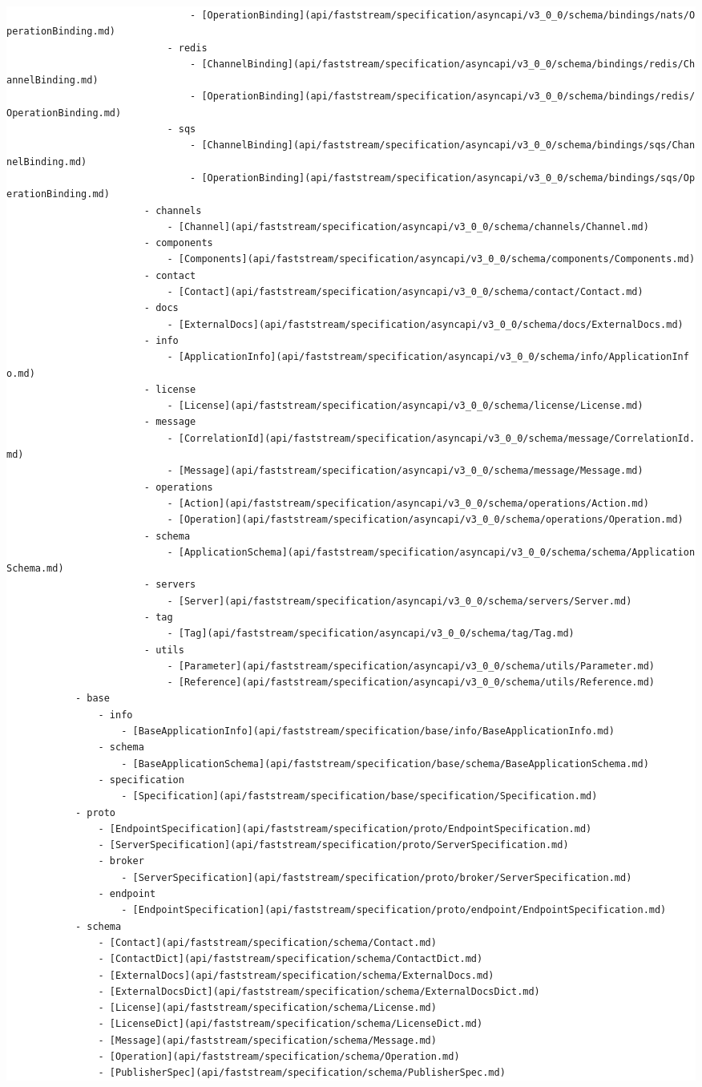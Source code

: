                                     - [OperationBinding](api/faststream/specification/asyncapi/v3_0_0/schema/bindings/nats/OperationBinding.md)
                                - redis
                                    - [ChannelBinding](api/faststream/specification/asyncapi/v3_0_0/schema/bindings/redis/ChannelBinding.md)
                                    - [OperationBinding](api/faststream/specification/asyncapi/v3_0_0/schema/bindings/redis/OperationBinding.md)
                                - sqs
                                    - [ChannelBinding](api/faststream/specification/asyncapi/v3_0_0/schema/bindings/sqs/ChannelBinding.md)
                                    - [OperationBinding](api/faststream/specification/asyncapi/v3_0_0/schema/bindings/sqs/OperationBinding.md)
                            - channels
                                - [Channel](api/faststream/specification/asyncapi/v3_0_0/schema/channels/Channel.md)
                            - components
                                - [Components](api/faststream/specification/asyncapi/v3_0_0/schema/components/Components.md)
                            - contact
                                - [Contact](api/faststream/specification/asyncapi/v3_0_0/schema/contact/Contact.md)
                            - docs
                                - [ExternalDocs](api/faststream/specification/asyncapi/v3_0_0/schema/docs/ExternalDocs.md)
                            - info
                                - [ApplicationInfo](api/faststream/specification/asyncapi/v3_0_0/schema/info/ApplicationInfo.md)
                            - license
                                - [License](api/faststream/specification/asyncapi/v3_0_0/schema/license/License.md)
                            - message
                                - [CorrelationId](api/faststream/specification/asyncapi/v3_0_0/schema/message/CorrelationId.md)
                                - [Message](api/faststream/specification/asyncapi/v3_0_0/schema/message/Message.md)
                            - operations
                                - [Action](api/faststream/specification/asyncapi/v3_0_0/schema/operations/Action.md)
                                - [Operation](api/faststream/specification/asyncapi/v3_0_0/schema/operations/Operation.md)
                            - schema
                                - [ApplicationSchema](api/faststream/specification/asyncapi/v3_0_0/schema/schema/ApplicationSchema.md)
                            - servers
                                - [Server](api/faststream/specification/asyncapi/v3_0_0/schema/servers/Server.md)
                            - tag
                                - [Tag](api/faststream/specification/asyncapi/v3_0_0/schema/tag/Tag.md)
                            - utils
                                - [Parameter](api/faststream/specification/asyncapi/v3_0_0/schema/utils/Parameter.md)
                                - [Reference](api/faststream/specification/asyncapi/v3_0_0/schema/utils/Reference.md)
                - base
                    - info
                        - [BaseApplicationInfo](api/faststream/specification/base/info/BaseApplicationInfo.md)
                    - schema
                        - [BaseApplicationSchema](api/faststream/specification/base/schema/BaseApplicationSchema.md)
                    - specification
                        - [Specification](api/faststream/specification/base/specification/Specification.md)
                - proto
                    - [EndpointSpecification](api/faststream/specification/proto/EndpointSpecification.md)
                    - [ServerSpecification](api/faststream/specification/proto/ServerSpecification.md)
                    - broker
                        - [ServerSpecification](api/faststream/specification/proto/broker/ServerSpecification.md)
                    - endpoint
                        - [EndpointSpecification](api/faststream/specification/proto/endpoint/EndpointSpecification.md)
                - schema
                    - [Contact](api/faststream/specification/schema/Contact.md)
                    - [ContactDict](api/faststream/specification/schema/ContactDict.md)
                    - [ExternalDocs](api/faststream/specification/schema/ExternalDocs.md)
                    - [ExternalDocsDict](api/faststream/specification/schema/ExternalDocsDict.md)
                    - [License](api/faststream/specification/schema/License.md)
                    - [LicenseDict](api/faststream/specification/schema/LicenseDict.md)
                    - [Message](api/faststream/specification/schema/Message.md)
                    - [Operation](api/faststream/specification/schema/Operation.md)
                    - [PublisherSpec](api/faststream/specification/schema/PublisherSpec.md)